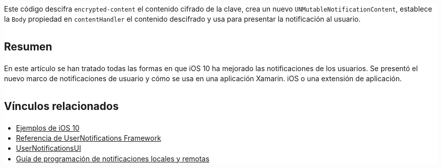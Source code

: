 Este código descifra `encrypted-content` el contenido cifrado de la clave, crea un nuevo `UNMutableNotificationContent`, establece la `Body` propiedad en `contentHandler` el contenido descifrado y usa para presentar la notificación al usuario.

## <a name="summary"></a>Resumen

En este artículo se han tratado todas las formas en que iOS 10 ha mejorado las notificaciones de los usuarios. Se presentó el nuevo marco de notificaciones de usuario y cómo se usa en una aplicación Xamarin. iOS o una extensión de aplicación.

## <a name="related-links"></a>Vínculos relacionados

- [Ejemplos de iOS 10](https://docs.microsoft.com/samples/browse/?products=xamarin&term=Xamarin.iOS+iOS10)
- [Referencia de UserNotifications Framework](https://developer.apple.com/reference/usernotifications)
- [UserNotificationsUI](https://developer.apple.com/reference/usernotificationsui)
- [Guía de programación de notificaciones locales y remotas](https://developer.apple.com/documentation/usernotifications)
